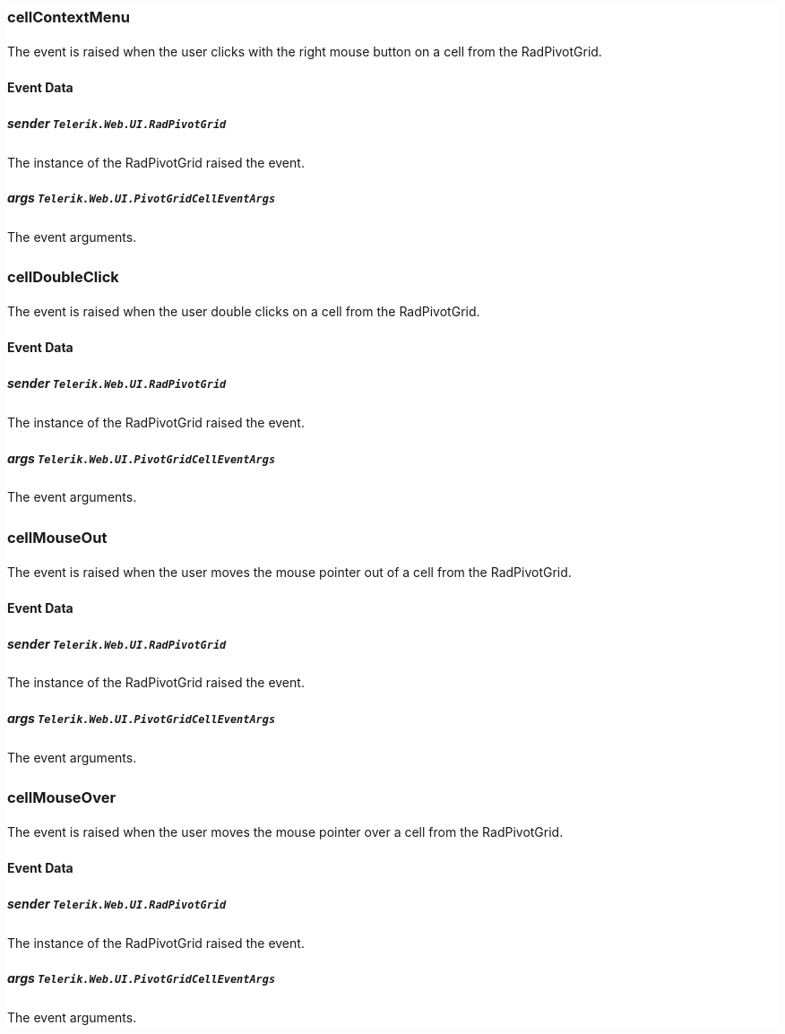 ### cellContextMenu

The event is raised when the user clicks with the right mouse button on a cell from the RadPivotGrid.

#### Event Data

##### sender `Telerik.Web.UI.RadPivotGrid`

The instance of the RadPivotGrid raised the event.

##### args `Telerik.Web.UI.PivotGridCellEventArgs`

The event arguments.

### cellDoubleClick

The event is raised when the user double clicks on a cell from the RadPivotGrid.

#### Event Data

##### sender `Telerik.Web.UI.RadPivotGrid`

The instance of the RadPivotGrid raised the event.

##### args `Telerik.Web.UI.PivotGridCellEventArgs`

The event arguments.

### cellMouseOut

The event is raised when the user moves the mouse pointer out of a cell from the RadPivotGrid.

#### Event Data

##### sender `Telerik.Web.UI.RadPivotGrid`

The instance of the RadPivotGrid raised the event.

##### args `Telerik.Web.UI.PivotGridCellEventArgs`

The event arguments.

### cellMouseOver

The event is raised when the user moves the mouse pointer over a cell from the RadPivotGrid.

#### Event Data

##### sender `Telerik.Web.UI.RadPivotGrid`

The instance of the RadPivotGrid raised the event.

##### args `Telerik.Web.UI.PivotGridCellEventArgs`

The event arguments.
